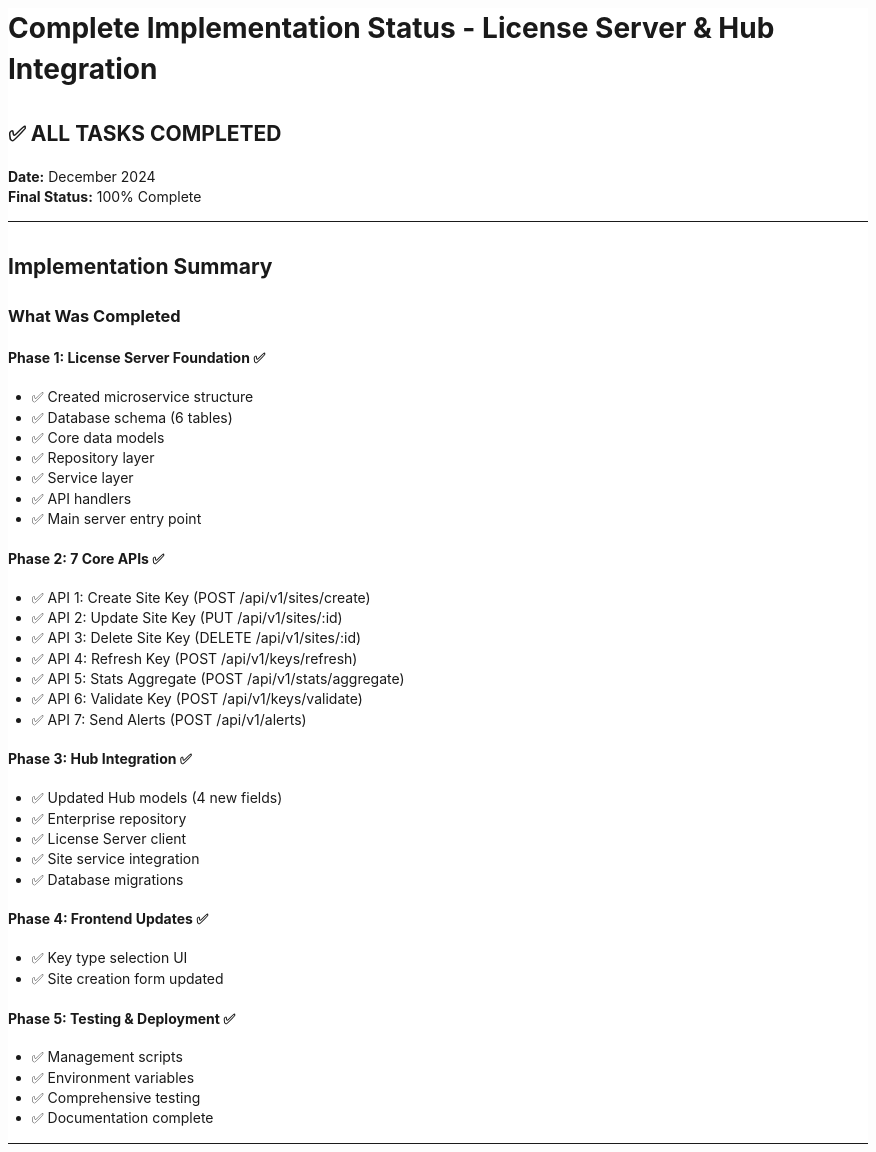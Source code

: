 # Complete Implementation Status - License Server & Hub Integration

## ✅ ALL TASKS COMPLETED

**Date:** December 2024  
**Final Status:** 100% Complete

---

## Implementation Summary

### What Was Completed

#### Phase 1: License Server Foundation ✅
- ✅ Created microservice structure
- ✅ Database schema (6 tables)
- ✅ Core data models
- ✅ Repository layer
- ✅ Service layer
- ✅ API handlers
- ✅ Main server entry point

#### Phase 2: 7 Core APIs ✅
- ✅ API 1: Create Site Key (POST /api/v1/sites/create)
- ✅ API 2: Update Site Key (PUT /api/v1/sites/:id)
- ✅ API 3: Delete Site Key (DELETE /api/v1/sites/:id)
- ✅ API 4: Refresh Key (POST /api/v1/keys/refresh)
- ✅ API 5: Stats Aggregate (POST /api/v1/stats/aggregate)
- ✅ API 6: Validate Key (POST /api/v1/keys/validate)
- ✅ API 7: Send Alerts (POST /api/v1/alerts)

#### Phase 3: Hub Integration ✅
- ✅ Updated Hub models (4 new fields)
- ✅ Enterprise repository
- ✅ License Server client
- ✅ Site service integration
- ✅ Database migrations

#### Phase 4: Frontend Updates ✅
- ✅ Key type selection UI
- ✅ Site creation form updated

#### Phase 5: Testing & Deployment ✅
- ✅ Management scripts
- ✅ Environment variables
- ✅ Comprehensive testing
- ✅ Documentation complete

---